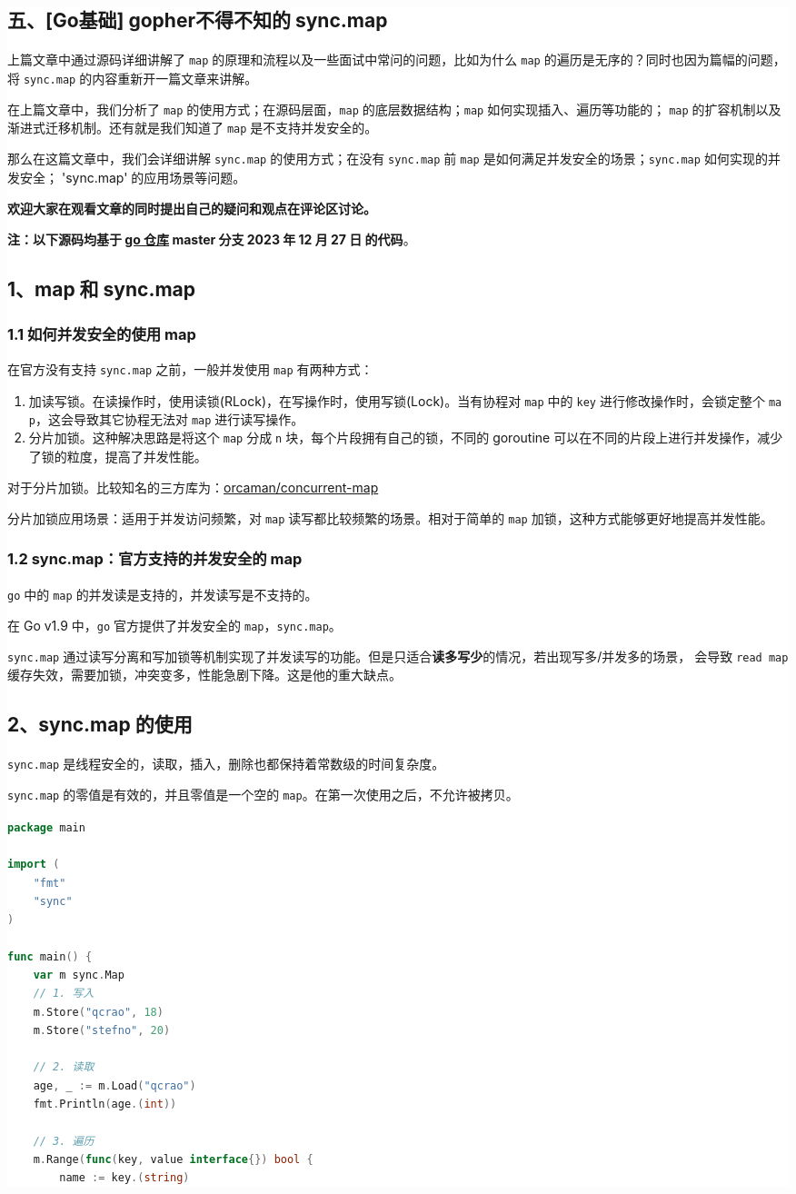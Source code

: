 ## 五、[Go基础] gopher不得不知的 sync.map

上篇文章中通过源码详细讲解了 `map` 的原理和流程以及一些面试中常问的问题，比如为什么 `map` 的遍历是无序的？同时也因为篇幅的问题，
将 `sync.map` 的内容重新开一篇文章来讲解。

在上篇文章中，我们分析了 `map` 的使用方式；在源码层面，`map` 的底层数据结构；`map` 如何实现插入、遍历等功能的；
`map` 的扩容机制以及渐进式迁移机制。还有就是我们知道了 `map` 是不支持并发安全的。

那么在这篇文章中，我们会详细讲解 `sync.map` 的使用方式；在没有 `sync.map` 前 `map` 是如何满足并发安全的场景；`sync.map`
如何实现的并发安全；
'sync.map' 的应用场景等问题。

**欢迎大家在观看文章的同时提出自己的疑问和观点在评论区讨论。**

**注：以下源码均基于 [go 仓库](https://github.com/golang/go) master 分支 2023 年 12 月 27 日 的代码**。

## 1、map 和 sync.map

### 1.1 如何并发安全的使用 map

在官方没有支持 `sync.map` 之前，一般并发使用 `map` 有两种方式：

1. 加读写锁。在读操作时，使用读锁(RLock)，在写操作时，使用写锁(Lock)。当有协程对 `map` 中的 `key`
   进行修改操作时，会锁定整个 `map`，这会导致其它协程无法对 `map` 进行读写操作。
2. 分片加锁。这种解决思路是将这个 `map` 分成 `n` 块，每个片段拥有自己的锁，不同的 goroutine
   可以在不同的片段上进行并发操作，减少了锁的粒度，提高了并发性能。

对于分片加锁。比较知名的三方库为：[orcaman/concurrent-map](https://github.com/orcaman/concurrent-map "orcaman/concurrent-map")

分片加锁应用场景：适用于并发访问频繁，对 `map` 读写都比较频繁的场景。相对于简单的 `map` 加锁，这种方式能够更好地提高并发性能。

### 1.2 sync.map：官方支持的并发安全的 map

`go` 中的 `map` 的并发读是支持的，并发读写是不支持的。

在 Go v1.9 中，`go` 官方提供了并发安全的 `map`，`sync.map`。

`sync.map` 通过读写分离和写加锁等机制实现了并发读写的功能。但是只适合**读多写少**的情况，若出现写多/并发多的场景，
会导致 `read map` 缓存失效，需要加锁，冲突变多，性能急剧下降。这是他的重大缺点。

## 2、sync.map 的使用

`sync.map` 是线程安全的，读取，插入，删除也都保持着常数级的时间复杂度。

`sync.map` 的零值是有效的，并且零值是一个空的 `map`。在第一次使用之后，不允许被拷贝。

```go
package main

import (
	"fmt"
	"sync"
)

func main() {
	var m sync.Map
	// 1. 写入
	m.Store("qcrao", 18)
	m.Store("stefno", 20)

	// 2. 读取
	age, _ := m.Load("qcrao")
	fmt.Println(age.(int))

	// 3. 遍历
	m.Range(func(key, value interface{}) bool {
		name := key.(string)
```